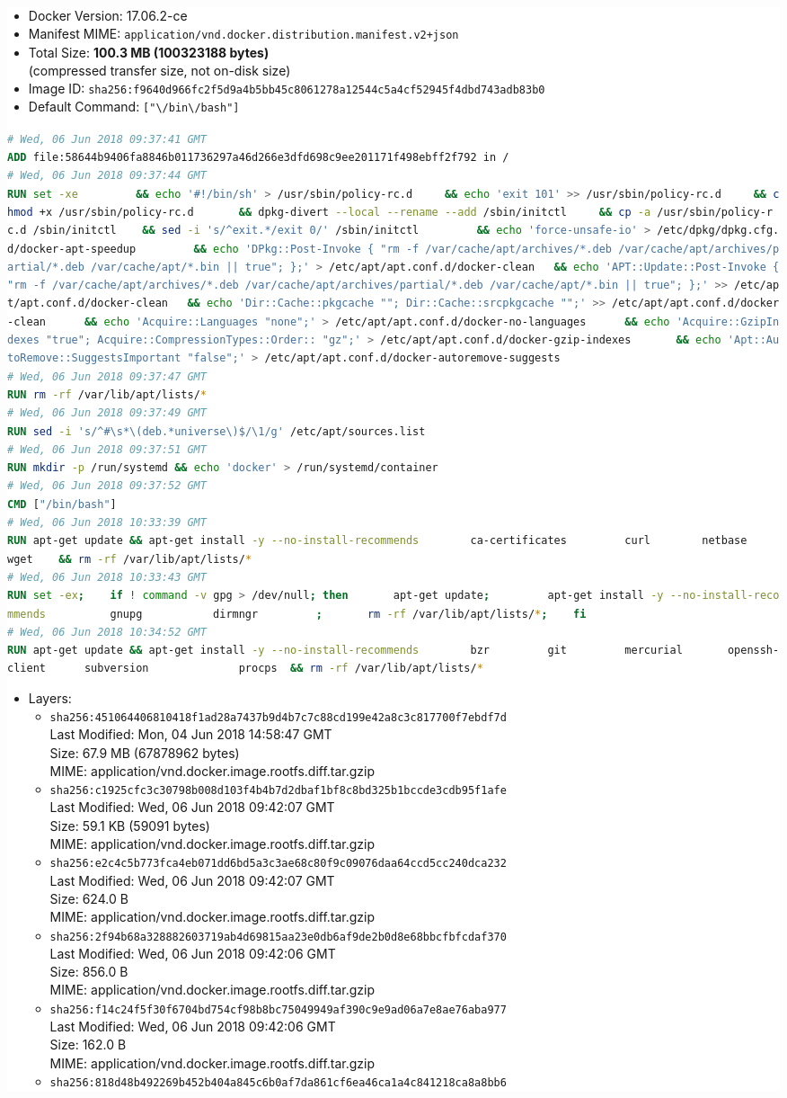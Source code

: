 -	Docker Version: 17.06.2-ce
-	Manifest MIME: `application/vnd.docker.distribution.manifest.v2+json`
-	Total Size: **100.3 MB (100323188 bytes)**  
	(compressed transfer size, not on-disk size)
-	Image ID: `sha256:f9640d966fc2f5d9a4b5bb45c8061278a12544c5a4cf52945f4dbd743adb83b0`
-	Default Command: `["\/bin\/bash"]`

```dockerfile
# Wed, 06 Jun 2018 09:37:41 GMT
ADD file:58644b9406fa8846b011736297a46d266e3dfd698c9ee201171f498ebff2f792 in / 
# Wed, 06 Jun 2018 09:37:44 GMT
RUN set -xe 		&& echo '#!/bin/sh' > /usr/sbin/policy-rc.d 	&& echo 'exit 101' >> /usr/sbin/policy-rc.d 	&& chmod +x /usr/sbin/policy-rc.d 		&& dpkg-divert --local --rename --add /sbin/initctl 	&& cp -a /usr/sbin/policy-rc.d /sbin/initctl 	&& sed -i 's/^exit.*/exit 0/' /sbin/initctl 		&& echo 'force-unsafe-io' > /etc/dpkg/dpkg.cfg.d/docker-apt-speedup 		&& echo 'DPkg::Post-Invoke { "rm -f /var/cache/apt/archives/*.deb /var/cache/apt/archives/partial/*.deb /var/cache/apt/*.bin || true"; };' > /etc/apt/apt.conf.d/docker-clean 	&& echo 'APT::Update::Post-Invoke { "rm -f /var/cache/apt/archives/*.deb /var/cache/apt/archives/partial/*.deb /var/cache/apt/*.bin || true"; };' >> /etc/apt/apt.conf.d/docker-clean 	&& echo 'Dir::Cache::pkgcache ""; Dir::Cache::srcpkgcache "";' >> /etc/apt/apt.conf.d/docker-clean 		&& echo 'Acquire::Languages "none";' > /etc/apt/apt.conf.d/docker-no-languages 		&& echo 'Acquire::GzipIndexes "true"; Acquire::CompressionTypes::Order:: "gz";' > /etc/apt/apt.conf.d/docker-gzip-indexes 		&& echo 'Apt::AutoRemove::SuggestsImportant "false";' > /etc/apt/apt.conf.d/docker-autoremove-suggests
# Wed, 06 Jun 2018 09:37:47 GMT
RUN rm -rf /var/lib/apt/lists/*
# Wed, 06 Jun 2018 09:37:49 GMT
RUN sed -i 's/^#\s*\(deb.*universe\)$/\1/g' /etc/apt/sources.list
# Wed, 06 Jun 2018 09:37:51 GMT
RUN mkdir -p /run/systemd && echo 'docker' > /run/systemd/container
# Wed, 06 Jun 2018 09:37:52 GMT
CMD ["/bin/bash"]
# Wed, 06 Jun 2018 10:33:39 GMT
RUN apt-get update && apt-get install -y --no-install-recommends 		ca-certificates 		curl 		netbase 		wget 	&& rm -rf /var/lib/apt/lists/*
# Wed, 06 Jun 2018 10:33:43 GMT
RUN set -ex; 	if ! command -v gpg > /dev/null; then 		apt-get update; 		apt-get install -y --no-install-recommends 			gnupg 			dirmngr 		; 		rm -rf /var/lib/apt/lists/*; 	fi
# Wed, 06 Jun 2018 10:34:52 GMT
RUN apt-get update && apt-get install -y --no-install-recommends 		bzr 		git 		mercurial 		openssh-client 		subversion 				procps 	&& rm -rf /var/lib/apt/lists/*
```

-	Layers:
	-	`sha256:451064406810418f1ad28a7437b9d4b7c7c88cd199e42a8c3c817700f7ebdf7d`  
		Last Modified: Mon, 04 Jun 2018 14:58:47 GMT  
		Size: 67.9 MB (67878962 bytes)  
		MIME: application/vnd.docker.image.rootfs.diff.tar.gzip
	-	`sha256:c1925cfc3c30798b008d103f4b4b7d2dbaf1bf8c8bd325b1bccde3cdb95f1afe`  
		Last Modified: Wed, 06 Jun 2018 09:42:07 GMT  
		Size: 59.1 KB (59091 bytes)  
		MIME: application/vnd.docker.image.rootfs.diff.tar.gzip
	-	`sha256:e2c4c5b773fca4eb071dd6bd5a3c3ae68c80f9c09076daa64ccd5cc240dca232`  
		Last Modified: Wed, 06 Jun 2018 09:42:07 GMT  
		Size: 624.0 B  
		MIME: application/vnd.docker.image.rootfs.diff.tar.gzip
	-	`sha256:2f94b68a328882603719ab4d69815aa23e0db6af9de2b0d8e68bbcfbfcdaf370`  
		Last Modified: Wed, 06 Jun 2018 09:42:06 GMT  
		Size: 856.0 B  
		MIME: application/vnd.docker.image.rootfs.diff.tar.gzip
	-	`sha256:f14c24f5f30f6704bd754cf98b8bc75049949af390c9e9ad06a7e8ae76aba977`  
		Last Modified: Wed, 06 Jun 2018 09:42:06 GMT  
		Size: 162.0 B  
		MIME: application/vnd.docker.image.rootfs.diff.tar.gzip
	-	`sha256:818d48b492269b452b404a845c6b0af7da861cf6ea46ca1a4c841218ca8a8bb6`  